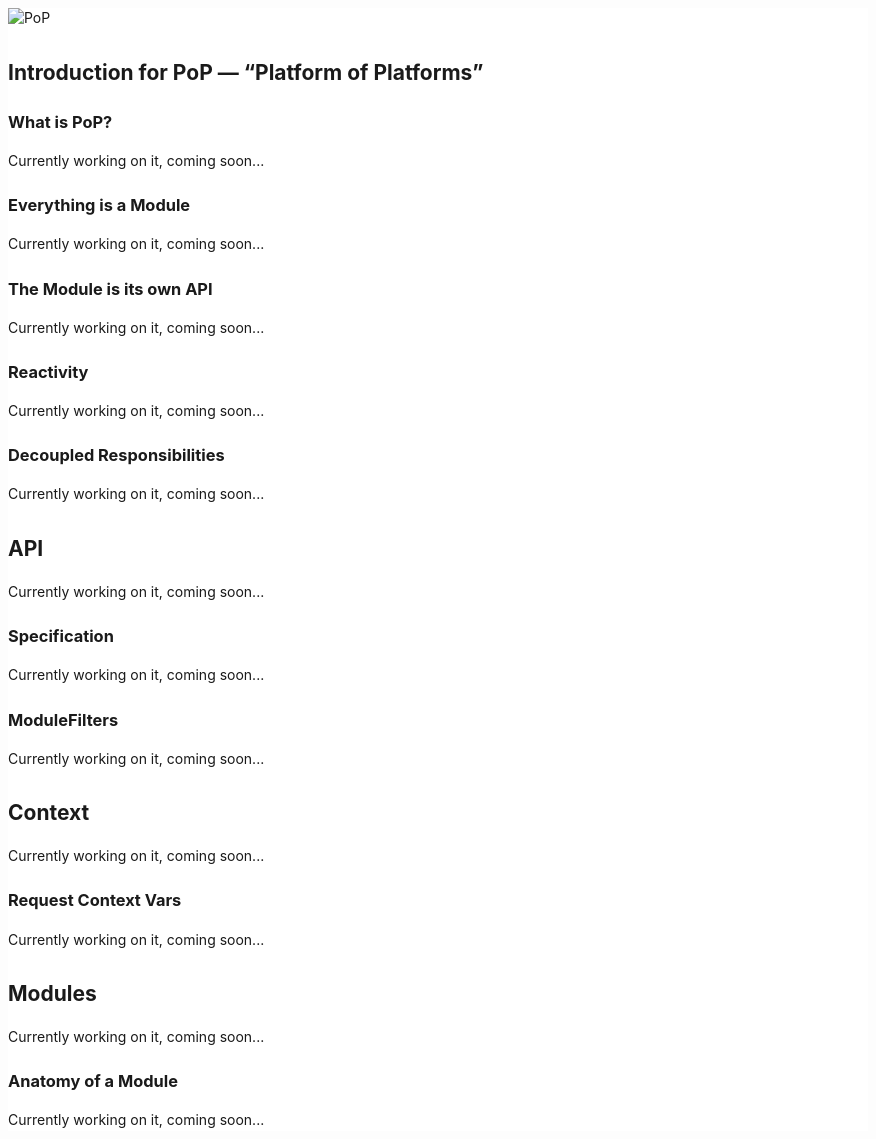 ![PoP](https://assets.getpop.org/wp-content/themes/getpop/img/pop-logo-horizontal.png)

## Introduction for PoP — “Platform of Platforms”

### What is PoP?

Currently working on it, coming soon...

### Everything is a Module

Currently working on it, coming soon...

### The Module is its own API

Currently working on it, coming soon...

### Reactivity

Currently working on it, coming soon...

### Decoupled Responsibilities

Currently working on it, coming soon...

## API

Currently working on it, coming soon...

### Specification

Currently working on it, coming soon...

### ModuleFilters

Currently working on it, coming soon...

## Context

Currently working on it, coming soon...

### Request Context Vars

Currently working on it, coming soon...

## Modules

Currently working on it, coming soon...

### Anatomy of a Module

Currently working on it, coming soon...
